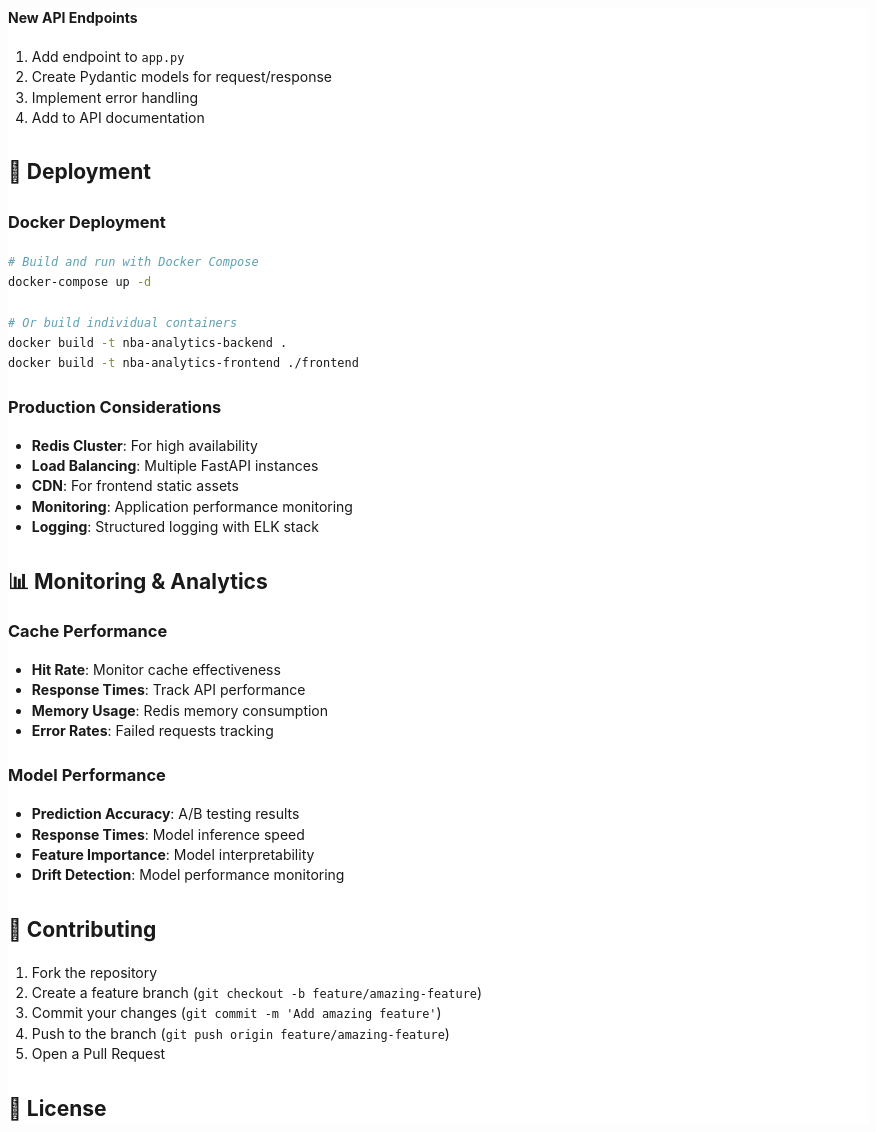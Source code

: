 #### New API Endpoints
1. Add endpoint to `app.py`
2. Create Pydantic models for request/response
3. Implement error handling
4. Add to API documentation

## 🚀 Deployment

### Docker Deployment
```bash
# Build and run with Docker Compose
docker-compose up -d

# Or build individual containers
docker build -t nba-analytics-backend .
docker build -t nba-analytics-frontend ./frontend
```

### Production Considerations
- **Redis Cluster**: For high availability
- **Load Balancing**: Multiple FastAPI instances
- **CDN**: For frontend static assets
- **Monitoring**: Application performance monitoring
- **Logging**: Structured logging with ELK stack

## 📊 Monitoring & Analytics

### Cache Performance
- **Hit Rate**: Monitor cache effectiveness
- **Response Times**: Track API performance
- **Memory Usage**: Redis memory consumption
- **Error Rates**: Failed requests tracking

### Model Performance
- **Prediction Accuracy**: A/B testing results
- **Response Times**: Model inference speed
- **Feature Importance**: Model interpretability
- **Drift Detection**: Model performance monitoring

## 🤝 Contributing

1. Fork the repository
2. Create a feature branch (`git checkout -b feature/amazing-feature`)
3. Commit your changes (`git commit -m 'Add amazing feature'`)
4. Push to the branch (`git push origin feature/amazing-feature`)
5. Open a Pull Request

## 📄 License
